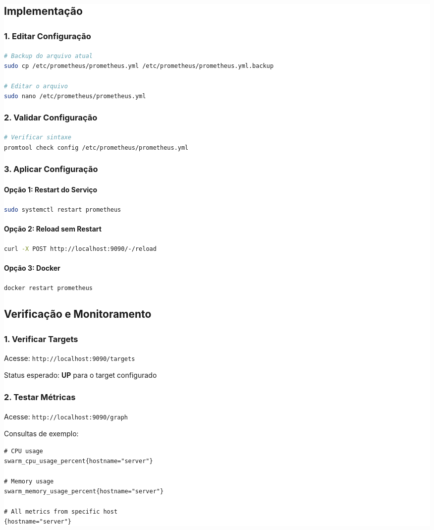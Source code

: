 ## Implementação

### 1. Editar Configuração

```bash
# Backup do arquivo atual
sudo cp /etc/prometheus/prometheus.yml /etc/prometheus/prometheus.yml.backup

# Editar o arquivo
sudo nano /etc/prometheus/prometheus.yml
```

### 2. Validar Configuração

```bash
# Verificar sintaxe
promtool check config /etc/prometheus/prometheus.yml
```

### 3. Aplicar Configuração

#### Opção 1: Restart do Serviço
```bash
sudo systemctl restart prometheus
```

#### Opção 2: Reload sem Restart
```bash
curl -X POST http://localhost:9090/-/reload
```

#### Opção 3: Docker
```bash
docker restart prometheus
```

## Verificação e Monitoramento

### 1. Verificar Targets

Acesse: `http://localhost:9090/targets`

Status esperado: **UP** para o target configurado

### 2. Testar Métricas

Acesse: `http://localhost:9090/graph`

Consultas de exemplo:
```promql
# CPU usage
swarm_cpu_usage_percent{hostname="server"}

# Memory usage
swarm_memory_usage_percent{hostname="server"}

# All metrics from specific host
{hostname="server"}
```
